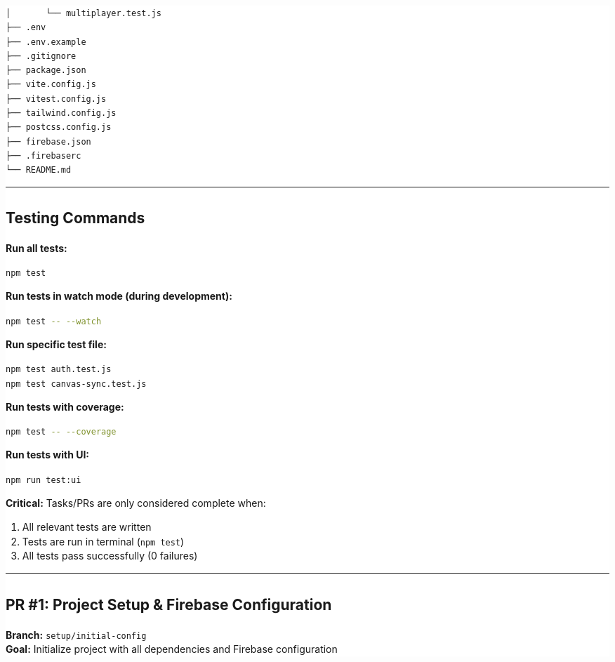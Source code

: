 ```
│       └── multiplayer.test.js
├── .env
├── .env.example
├── .gitignore
├── package.json
├── vite.config.js
├── vitest.config.js
├── tailwind.config.js
├── postcss.config.js
├── firebase.json
├── .firebaserc
└── README.md
```

---

## Testing Commands

**Run all tests:**
```bash
npm test
```

**Run tests in watch mode (during development):**
```bash
npm test -- --watch
```

**Run specific test file:**
```bash
npm test auth.test.js
npm test canvas-sync.test.js
```

**Run tests with coverage:**
```bash
npm test -- --coverage
```

**Run tests with UI:**
```bash
npm run test:ui
```

**Critical:** Tasks/PRs are only considered complete when:
1. All relevant tests are written
2. Tests are run in terminal (`npm test`)
3. All tests pass successfully (0 failures)

---

## PR #1: Project Setup & Firebase Configuration

**Branch:** `setup/initial-config`  
**Goal:** Initialize project with all dependencies and Firebase configuration
